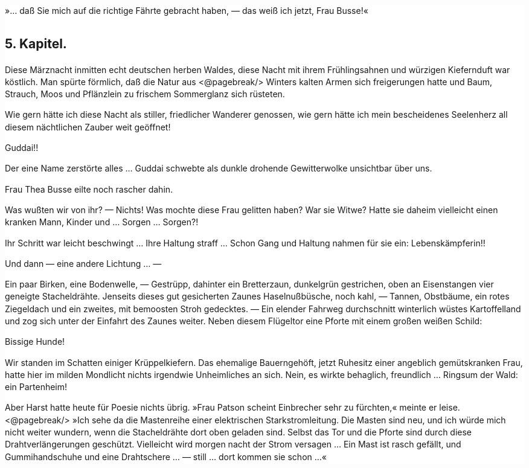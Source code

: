 »… daß Sie mich auf die richtige Fährte gebracht
haben, — das weiß ich jetzt, Frau Busse!«

<h2>5. Kapitel.</h2>

Diese Märznacht inmitten echt deutschen herben Waldes,
diese Nacht mit ihrem Frühlingsahnen und würzigen Kiefernduft
war köstlich. Man spürte förmlich, daß die Natur aus
<@pagebreak/>
Winters kalten Armen sich freigerungen hatte und Baum,
Strauch, Moos und Pflänzlein zu frischem Sommerglanz
sich rüsteten.

Wie gern hätte ich diese Nacht als stiller, friedlicher
Wanderer genossen, wie gern hätte ich mein bescheidenes
Seelenherz all diesem nächtlichen Zauber weit geöffnet!

Guddai!!

Der eine Name zerstörte alles … Guddai schwebte als
dunkle drohende Gewitterwolke unsichtbar über uns.

Frau Thea Busse eilte noch rascher dahin.

Was wußten wir von ihr? — Nichts! Was mochte diese
Frau gelitten haben? War sie Witwe? Hatte sie daheim vielleicht
einen kranken Mann, Kinder und … Sorgen …
Sorgen?!

Ihr Schritt war leicht beschwingt … Ihre Haltung
straff … Schon Gang und Haltung nahmen für sie ein:
Lebenskämpferin!!

Und dann — eine andere Lichtung … —

Ein paar Birken, eine Bodenwelle, — Gestrüpp, dahinter
ein Bretterzaun, dunkelgrün gestrichen, oben an Eisenstangen
vier geneigte Stacheldrähte. Jenseits dieses gut gesicherten
Zaunes Haselnußbüsche, noch kahl, — Tannen, Obstbäume,
ein rotes Ziegeldach und ein zweites, mit bemoosten Stroh
gedecktes. — Ein elender Fahrweg durchschnitt winterlich
wüstes Kartoffelland und zog sich unter der Einfahrt des
Zaunes weiter. Neben diesem Flügeltor eine Pforte mit
einem großen weißen Schild:

<p class="centered">Bissige Hunde!</p>

Wir standen im Schatten einiger Krüppelkiefern. Das
ehemalige Bauerngehöft, jetzt Ruhesitz einer angeblich gemütskranken
Frau, hatte hier im milden Mondlicht nichts irgendwie
Unheimliches an sich. Nein, es wirkte behaglich, freundlich
… Ringsum der Wald: ein Partenheim!

Aber Harst hatte heute für Poesie nichts übrig. »Frau
Patson scheint Einbrecher sehr zu fürchten,« meinte er leise.
<@pagebreak/>
»Ich sehe da die Mastenreihe einer elektrischen Starkstromleitung.
Die Masten sind neu, und ich würde mich nicht weiter
wundern, wenn die Stacheldrähte dort oben geladen sind.
Selbst das Tor und die Pforte sind durch diese Drahtverlängerungen
geschützt. Vielleicht wird morgen nacht der
Strom versagen … Ein Mast ist rasch gefällt, und Gummihandschuhe
und eine Drahtschere … — still … dort kommen
sie schon …«
